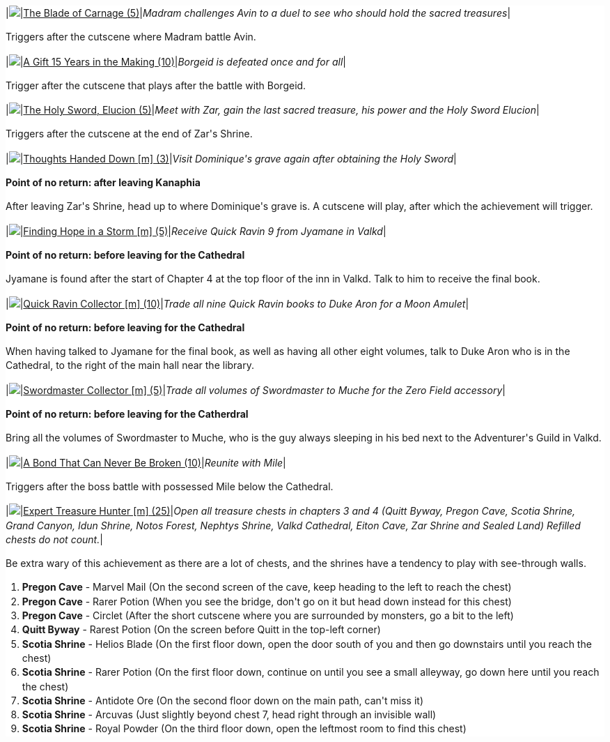 |<img class="gameicon" src="https://media.retroachievements.org/Badge/223176.png">|[The Blade of Carnage (5)](https://retroachievements.org/achievement/200902)|_Madram challenges Avin to a duel to see who should hold the sacred treasures_|

Triggers after the cutscene where Madram battle Avin.
    
|<img class="gameicon" src="https://media.retroachievements.org/Badge/223177.png">|[A Gift 15 Years in the Making (10)](https://retroachievements.org/achievement/200903)|_Borgeid is defeated once and for all_|

Trigger after the cutscene that plays after the battle with Borgeid.
    
|<img class="gameicon" src="https://media.retroachievements.org/Badge/223178.png">|[The Holy Sword, Elucion (5)](https://retroachievements.org/achievement/200904)|_Meet with Zar, gain the last sacred treasure, his power and the Holy Sword Elucion_|

Triggers after the cutscene at the end of Zar's Shrine.


    
|<img class="gameicon" src="https://media.retroachievements.org/Badge/223179.png">|[Thoughts Handed Down [m] (3)](https://retroachievements.org/achievement/200905)|_Visit Dominique's grave again after obtaining the Holy Sword_|

**Point of no return: after leaving Kanaphia**

After leaving Zar's Shrine, head up to where Dominique's grave is. A cutscene will play, after which the achievement will trigger.
    
|<img class="gameicon" src="https://media.retroachievements.org/Badge/223243.png">|[Finding Hope in a Storm [m] (5)](https://retroachievements.org/achievement/200969)|_Receive Quick Ravin 9 from Jyamane in Valkd_|

**Point of no return: before leaving for the Cathedral**

Jyamane is found after the start of Chapter 4 at the top floor of the inn in Valkd. Talk to him to receive the final book.
    
|<img class="gameicon" src="https://media.retroachievements.org/Badge/223256.png">|[Quick Ravin Collector [m] (10)](https://retroachievements.org/achievement/200981)|_Trade all nine Quick Ravin books to Duke Aron for a Moon Amulet_|

**Point of no return: before leaving for the Cathedral**

When having talked to Jyamane for the final book, as well as having all other eight volumes, talk to Duke Aron who is in the Cathedral, to the right of the main hall near the library.
    
|<img class="gameicon" src="https://media.retroachievements.org/Badge/223264.png">|[Swordmaster Collector [m] (5)](https://retroachievements.org/achievement/200989)|_Trade all volumes of Swordmaster to Muche for the Zero Field accessory_|

**Point of no return: before leaving for the Catherdral**

Bring all the volumes of Swordmaster to Muche, who is the guy always sleeping in his bed next to the Adventurer's Guild in Valkd.


    
|<img class="gameicon" src="https://media.retroachievements.org/Badge/223283.png">|[A Bond That Can Never Be Broken (10)](https://retroachievements.org/achievement/201009)|_Reunite with Mile_|

Triggers after the boss battle with possessed Mile below the Cathedral.


    
|<img class="gameicon" src="https://media.retroachievements.org/Badge/223423.png">|[Expert Treasure Hunter [m] (25)](https://retroachievements.org/achievement/201149)|_Open all treasure chests in chapters 3 and 4 (Quitt Byway, Pregon Cave, Scotia Shrine, Grand Canyon, Idun Shrine, Notos Forest, Nephtys Shrine, Valkd Cathedral, Eiton Cave, Zar Shrine and Sealed Land)  Refilled chests do not count._|

Be extra wary of this achievement as there are a lot of chests, and the shrines have a tendency to play with see-through walls.

1. **Pregon Cave** - Marvel Mail (On the second screen of the cave, keep heading to the left to reach the chest)
2. **Pregon Cave** - Rarer Potion (When you see the bridge, don't go on it but head down instead for this chest)
3. **Pregon Cave** - Circlet (After the short cutscene where you are surrounded by monsters, go a bit to the left)
4. **Quitt Byway** - Rarest Potion (On the screen before Quitt in the top-left corner)
5. **Scotia Shrine** - Helios Blade (On the first floor down, open the door south of you and then go downstairs until you reach the chest)
6. **Scotia Shrine** - Rarer Potion (On the first floor down, continue on until you see a small alleyway, go down here until you reach the chest)
7. **Scotia Shrine** - Antidote Ore (On the second floor down on the main path, can't miss it)
8. **Scotia Shrine** - Arcuvas (Just slightly beyond chest 7, head right through an invisible wall)
9. **Scotia Shrine** - Royal Powder (On the third floor down, open the leftmost room to find this chest)